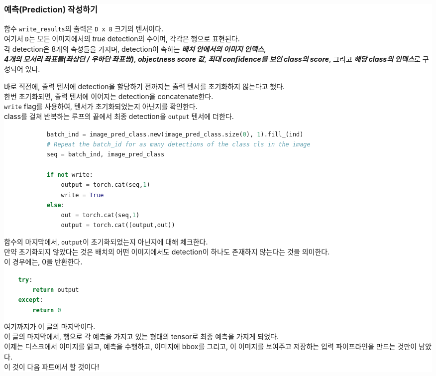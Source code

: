 ### 예측(Prediction) 작성하기

함수 `write_results`의 출력은 `D x 8` 크기의 텐서이다.  
여기서 `D`는 모든 이미지에서의 *true* detection의 수이며, 각각은 행으로 표현된다.  
각 detection은 8개의 속성들을 가지며, detection이 속하는 ***배치 안에서의 이미지 인덱스***,  
***4개의 모서리 좌표들(좌상단 / 우하단 좌표쌍)***, ***objectness score 값***, ***최대 confidence를 보인 class의 score***, 그리고 ***해당 class의 인덱스***로 구성되어 있다.

바로 직전에, 출력 텐서에 detection을 할당하기 전까지는 출력 텐서를 초기화하지 않는다고 했다.  
한번 초기화되면, 출력 텐서에 이어지는 detection을 concatenate한다.  
`write` flag를 사용하여, 텐서가 초기화되었는지 아닌지를 확인한다.  
class를 걸쳐 반복하는 루프의 끝에서 최종 detection을 `output` 텐서에 더한다.

```python
            batch_ind = image_pred_class.new(image_pred_class.size(0), 1).fill_(ind)      
            # Repeat the batch_id for as many detections of the class cls in the image
            seq = batch_ind, image_pred_class

            if not write:
                output = torch.cat(seq,1)
                write = True
            else:
                out = torch.cat(seq,1)
                output = torch.cat((output,out))
```

함수의 마지막에서, `output`이 초기화되었는지 아닌지에 대해 체크한다.  
만약 초기화되지 않았다는 것은 배치의 어떤 이미지에서도 detection이 하나도 존재하지 않는다는 것을 의미한다.  
이 경우에는, 0을 반환한다.

```python
    try:
        return output
    except:
        return 0
```

여기까지가 이 글의 마지막이다.  
이 글의 마지막에서, 행으로 각 예측을 가지고 있는 형태의 tensor로 최종 예측을 가지게 되었다.  
이제는 디스크에서 이미지를 읽고, 예측을 수행하고, 이미지에 bbox를 그리고, 이 이미지를 보여주고 저장하는 입력 파이프라인을 만드는 것만이 남았다.  
이 것이 다음 파트에서 할 것이다!
